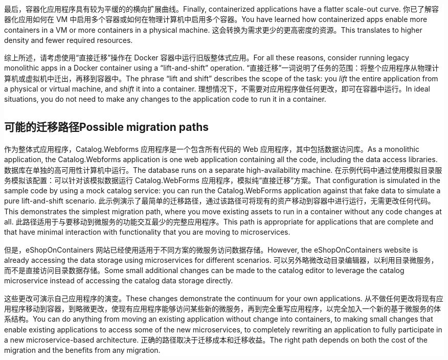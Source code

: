 <span data-ttu-id="12ad4-133">最后，容器化应用程序具有较为平缓的的横向扩展曲线。</span><span class="sxs-lookup"><span data-stu-id="12ad4-133">Finally, containerized applications have a flatter scale-out curve.</span></span> <span data-ttu-id="12ad4-134">你已了解容器化应用如何在 VM 中启用多个容器或如何在物理计算机中启用多个容器。</span><span class="sxs-lookup"><span data-stu-id="12ad4-134">You have learned how containerized apps enable more containers in a VM or more containers in a physical machine.</span></span> <span data-ttu-id="12ad4-135">这会转换为需求更少的更高密度的资源。</span><span class="sxs-lookup"><span data-stu-id="12ad4-135">This translates to higher density and fewer required resources.</span></span>

<span data-ttu-id="12ad4-136">综上所述，请考虑使用“直接迁移”操作在 Docker 容器中运行旧版整体式应用。</span><span class="sxs-lookup"><span data-stu-id="12ad4-136">For all these reasons, consider running legacy monolithic apps in a Docker container using a “lift-and-shift” operation.</span></span> <span data-ttu-id="12ad4-137">“直接迁移”一词说明了任务的范围：将整个应用程序从物理计算机或虚拟机中迁出，再移到容器中。</span><span class="sxs-lookup"><span data-stu-id="12ad4-137">The phrase “lift and shift” describes the scope of the task: you *lift* the entire application from a physical or virtual machine, and *shift* it into a container.</span></span> <span data-ttu-id="12ad4-138">理想情况下，不需要对应用程序做任何更改，即可在容器中运行。</span><span class="sxs-lookup"><span data-stu-id="12ad4-138">In ideal situations, you do not need to make any changes to the application code to run it in a container.</span></span>

## <a name="possible-migration-paths"></a><span data-ttu-id="12ad4-139">可能的迁移路径</span><span class="sxs-lookup"><span data-stu-id="12ad4-139">Possible migration paths</span></span>

<span data-ttu-id="12ad4-140">作为整体式应用程序，Catalog.Webforms 应用程序是一个包含所有代码的 Web 应用程序，其中包括数据访问库。</span><span class="sxs-lookup"><span data-stu-id="12ad4-140">As a monolithic application, the Catalog.Webforms application is one web application containing all the code, including the data access libraries.</span></span> <span data-ttu-id="12ad4-141">数据库在单独的高可用性计算机中运行。</span><span class="sxs-lookup"><span data-stu-id="12ad4-141">The database runs on a separate high-availability machine.</span></span> <span data-ttu-id="12ad4-142">在示例代码中通过使用模拟目录服务模拟该配置：可以针对该模拟数据运行 Catalog.WebForms 应用程序，模拟纯“直接迁移”方案。</span><span class="sxs-lookup"><span data-stu-id="12ad4-142">That configuration is simulated in the sample code by using a mock catalog service: you can run the Catalog.WebForms application against that fake data to simulate a pure lift-and-shift scenario.</span></span> <span data-ttu-id="12ad4-143">此示例演示了最简单的迁移路径，通过该路径可将现有的资产移动到容器中进行运行，无需更改任何代码。</span><span class="sxs-lookup"><span data-stu-id="12ad4-143">This demonstrates the simplest migration path, where you move existing assets to run in a container without any code changes at all.</span></span> <span data-ttu-id="12ad4-144">此路径适用于与要移动到微服务的功能交互最少的完整应用程序。</span><span class="sxs-lookup"><span data-stu-id="12ad4-144">This path is appropriate for applications that are complete and that have minimal interaction with functionality that you are moving to microservices.</span></span>

<span data-ttu-id="12ad4-145">但是，eShopOnContainers 网站已经使用适用于不同方案的微服务访问数据存储。</span><span class="sxs-lookup"><span data-stu-id="12ad4-145">However, the eShopOnContainers website is already accessing the data storage using microservices for different scenarios.</span></span> <span data-ttu-id="12ad4-146">可以另外略微改动目录编辑器，以利用目录微服务，而不是直接访问目录数据存储。</span><span class="sxs-lookup"><span data-stu-id="12ad4-146">Some small additional changes can be made to the catalog editor to leverage the catalog microservice instead of accessing the catalog data storage directly.</span></span>

<span data-ttu-id="12ad4-147">这些更改可演示自己应用程序的演变。</span><span class="sxs-lookup"><span data-stu-id="12ad4-147">These changes demonstrate the continuum for your own applications.</span></span> <span data-ttu-id="12ad4-148">从不做任何更改将现有应用程序移动到容器，到略微更改，使现有应用程序能够访问某些新的微服务，再到完全重写应用程序，以完全加入一个新的基于微服务的体系结构。</span><span class="sxs-lookup"><span data-stu-id="12ad4-148">You can do anything from moving an existing application without change into containers, to making small changes that enable existing applications to access some of the new microservices, to completely rewriting an application to fully participate in a new microservice-based architecture.</span></span> <span data-ttu-id="12ad4-149">正确的路径取决于迁移成本和迁移收益。</span><span class="sxs-lookup"><span data-stu-id="12ad4-149">The right path depends on both the cost of the migration and the benefits from any migration.</span></span>
